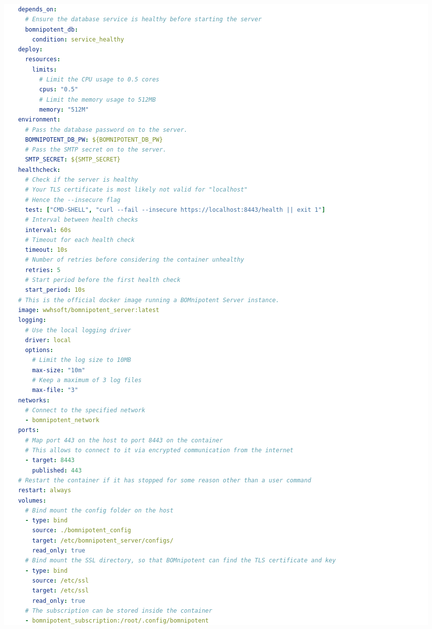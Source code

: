 ```yaml
    depends_on:
      # Ensure the database service is healthy before starting the server
      bomnipotent_db:
        condition: service_healthy
    deploy:
      resources:
        limits:
          # Limit the CPU usage to 0.5 cores
          cpus: "0.5"
          # Limit the memory usage to 512MB
          memory: "512M"
    environment:
      # Pass the database password on to the server.
      BOMNIPOTENT_DB_PW: ${BOMNIPOTENT_DB_PW}
      # Pass the SMTP secret on to the server.
      SMTP_SECRET: ${SMTP_SECRET}
    healthcheck:
      # Check if the server is healthy
      # Your TLS certificate is most likely not valid for "localhost"
      # Hence the --insecure flag
      test: ["CMD-SHELL", "curl --fail --insecure https://localhost:8443/health || exit 1"]
      # Interval between health checks
      interval: 60s
      # Timeout for each health check
      timeout: 10s
      # Number of retries before considering the container unhealthy
      retries: 5
      # Start period before the first health check
      start_period: 10s
    # This is the official docker image running a BOMnipotent Server instance.
    image: wwhsoft/bomnipotent_server:latest
    logging:
      # Use the local logging driver
      driver: local
      options:
        # Limit the log size to 10MB
        max-size: "10m"
        # Keep a maximum of 3 log files
        max-file: "3"
    networks:
      # Connect to the specified network
      - bomnipotent_network
    ports:
      # Map port 443 on the host to port 8443 on the container
      # This allows to connect to it via encrypted communication from the internet
      - target: 8443
        published: 443
    # Restart the container if it has stopped for some reason other than a user command
    restart: always
    volumes:
      # Bind mount the config folder on the host
      - type: bind
        source: ./bomnipotent_config
        target: /etc/bomnipotent_server/configs/
        read_only: true
      # Bind mount the SSL directory, so that BOMnipotent can find the TLS certificate and key
      - type: bind
        source: /etc/ssl
        target: /etc/ssl
        read_only: true
      # The subscription can be stored inside the container
      - bomnipotent_subscription:/root/.config/bomnipotent
```